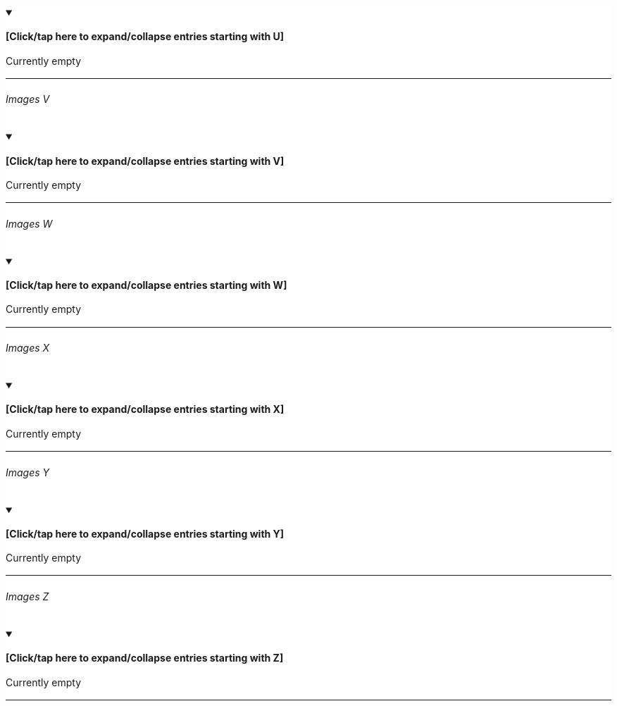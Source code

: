 <details open><summary><p><b>[Click/tap here to expand/collapse entries starting with U]</b></p></summary>

Currently empty

</details> 

---

###### Images V

<details open><summary><p><b>[Click/tap here to expand/collapse entries starting with V]</b></p></summary>

Currently empty

</details> 

---

###### Images W

<details open><summary><p><b>[Click/tap here to expand/collapse entries starting with W]</b></p></summary>

Currently empty

</details> 

---

###### Images X

<details open><summary><p><b>[Click/tap here to expand/collapse entries starting with X]</b></p></summary>

Currently empty

</details> 

---

###### Images Y

<details open><summary><p><b>[Click/tap here to expand/collapse entries starting with Y]</b></p></summary>

Currently empty

</details> 

---

###### Images Z

<details open><summary><p><b>[Click/tap here to expand/collapse entries starting with Z]</b></p></summary>

Currently empty

</details> 

---